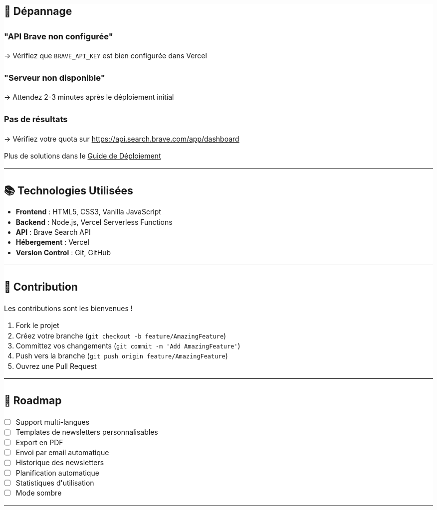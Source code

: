 ## 🐛 Dépannage

### "API Brave non configurée"

→ Vérifiez que `BRAVE_API_KEY` est bien configurée dans Vercel

### "Serveur non disponible"

→ Attendez 2-3 minutes après le déploiement initial

### Pas de résultats

→ Vérifiez votre quota sur https://api.search.brave.com/app/dashboard

Plus de solutions dans le [Guide de Déploiement](./DEPLOIEMENT.md)

---

## 📚 Technologies Utilisées

- **Frontend** : HTML5, CSS3, Vanilla JavaScript
- **Backend** : Node.js, Vercel Serverless Functions
- **API** : Brave Search API
- **Hébergement** : Vercel
- **Version Control** : Git, GitHub

---

## 🤝 Contribution

Les contributions sont les bienvenues !

1. Fork le projet
2. Créez votre branche (`git checkout -b feature/AmazingFeature`)
3. Committez vos changements (`git commit -m 'Add AmazingFeature'`)
4. Push vers la branche (`git push origin feature/AmazingFeature`)
5. Ouvrez une Pull Request

---

## 📝 Roadmap

- [ ] Support multi-langues
- [ ] Templates de newsletters personnalisables
- [ ] Export en PDF
- [ ] Envoi par email automatique
- [ ] Historique des newsletters
- [ ] Planification automatique
- [ ] Statistiques d'utilisation
- [ ] Mode sombre

---
